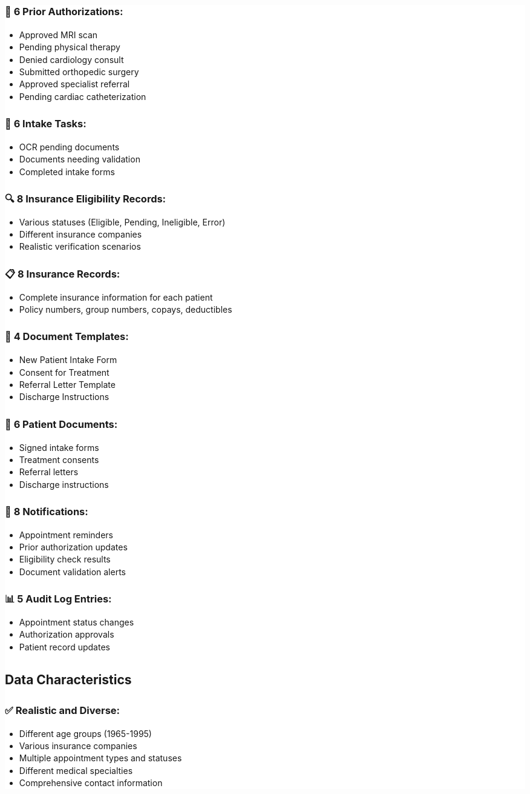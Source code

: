 ### 🏥 **6 Prior Authorizations:**
- Approved MRI scan
- Pending physical therapy
- Denied cardiology consult
- Submitted orthopedic surgery
- Approved specialist referral
- Pending cardiac catheterization

### 📄 **6 Intake Tasks:**
- OCR pending documents
- Documents needing validation
- Completed intake forms

### 🔍 **8 Insurance Eligibility Records:**
- Various statuses (Eligible, Pending, Ineligible, Error)
- Different insurance companies
- Realistic verification scenarios

### 📋 **8 Insurance Records:**
- Complete insurance information for each patient
- Policy numbers, group numbers, copays, deductibles

### 📄 **4 Document Templates:**
- New Patient Intake Form
- Consent for Treatment
- Referral Letter Template
- Discharge Instructions

### 📑 **6 Patient Documents:**
- Signed intake forms
- Treatment consents
- Referral letters
- Discharge instructions

### 🔔 **8 Notifications:**
- Appointment reminders
- Prior authorization updates
- Eligibility check results
- Document validation alerts

### 📊 **5 Audit Log Entries:**
- Appointment status changes
- Authorization approvals
- Patient record updates

## Data Characteristics

### ✅ **Realistic and Diverse:**
- Different age groups (1965-1995)
- Various insurance companies
- Multiple appointment types and statuses
- Different medical specialties
- Comprehensive contact information
